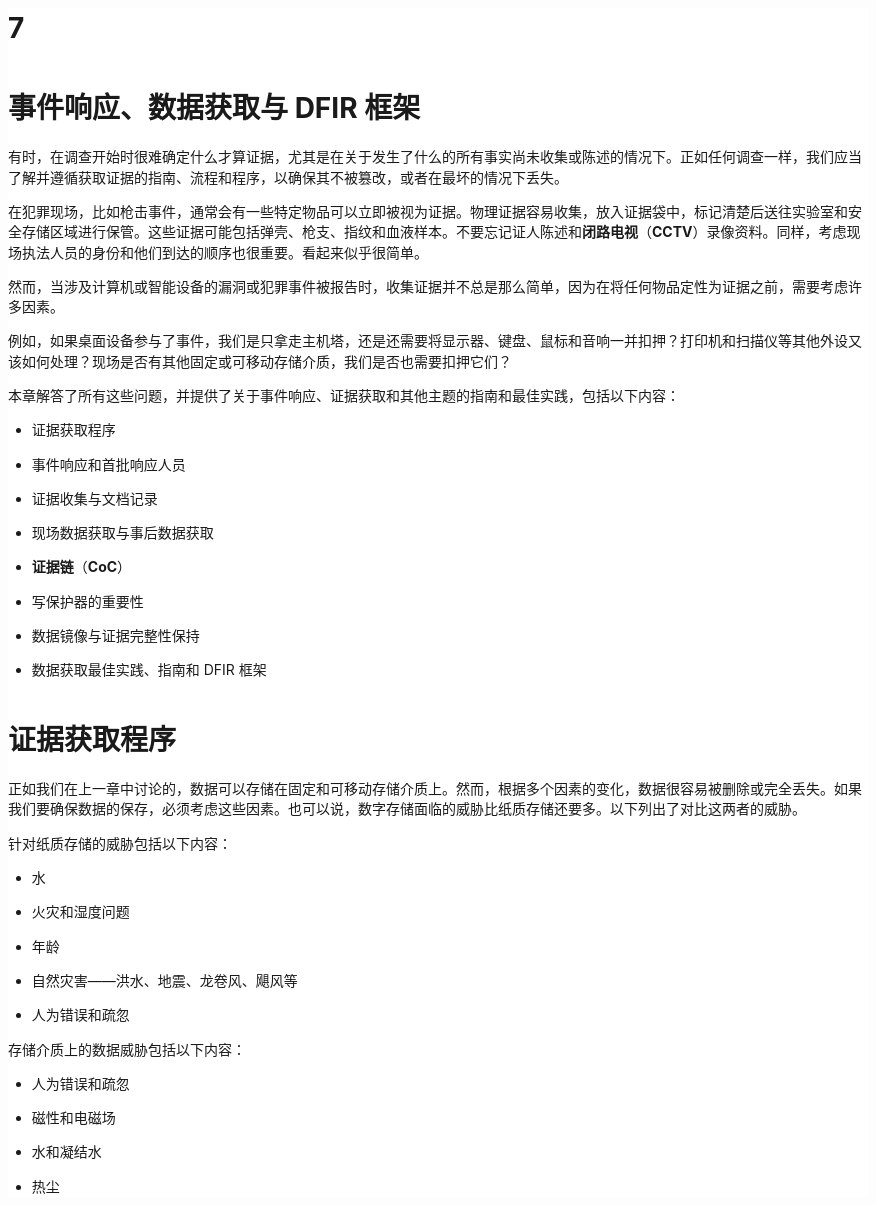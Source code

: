 # 7

# 事件响应、数据获取与 DFIR 框架

有时，在调查开始时很难确定什么才算证据，尤其是在关于发生了什么的所有事实尚未收集或陈述的情况下。正如任何调查一样，我们应当了解并遵循获取证据的指南、流程和程序，以确保其不被篡改，或者在最坏的情况下丢失。

在犯罪现场，比如枪击事件，通常会有一些特定物品可以立即被视为证据。物理证据容易收集，放入证据袋中，标记清楚后送往实验室和安全存储区域进行保管。这些证据可能包括弹壳、枪支、指纹和血液样本。不要忘记证人陈述和**闭路电视**（**CCTV**）录像资料。同样，考虑现场执法人员的身份和他们到达的顺序也很重要。看起来似乎很简单。

然而，当涉及计算机或智能设备的漏洞或犯罪事件被报告时，收集证据并不总是那么简单，因为在将任何物品定性为证据之前，需要考虑许多因素。

例如，如果桌面设备参与了事件，我们是只拿走主机塔，还是还需要将显示器、键盘、鼠标和音响一并扣押？打印机和扫描仪等其他外设又该如何处理？现场是否有其他固定或可移动存储介质，我们是否也需要扣押它们？

本章解答了所有这些问题，并提供了关于事件响应、证据获取和其他主题的指南和最佳实践，包括以下内容：

+   证据获取程序

+   事件响应和首批响应人员

+   证据收集与文档记录

+   现场数据获取与事后数据获取

+   **证据链**（**CoC**）

+   写保护器的重要性

+   数据镜像与证据完整性保持

+   数据获取最佳实践、指南和 DFIR 框架

# 证据获取程序

正如我们在上一章中讨论的，数据可以存储在固定和可移动存储介质上。然而，根据多个因素的变化，数据很容易被删除或完全丢失。如果我们要确保数据的保存，必须考虑这些因素。也可以说，数字存储面临的威胁比纸质存储还要多。以下列出了对比这两者的威胁。

针对纸质存储的威胁包括以下内容：

+   水

+   火灾和湿度问题

+   年龄

+   自然灾害——洪水、地震、龙卷风、飓风等

+   人为错误和疏忽

存储介质上的数据威胁包括以下内容：

+   人为错误和疏忽

+   磁性和电磁场

+   水和凝结水

+   热尘
